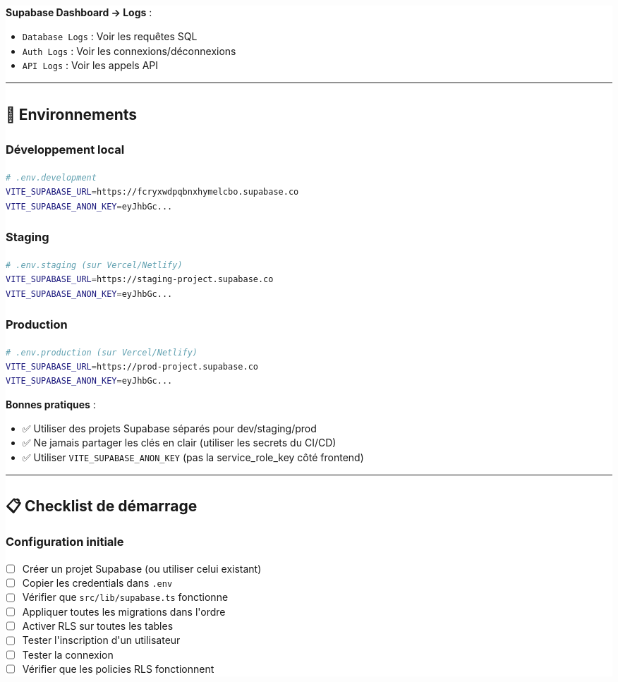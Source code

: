 **Supabase Dashboard → Logs** :

- `Database Logs` : Voir les requêtes SQL
- `Auth Logs` : Voir les connexions/déconnexions
- `API Logs` : Voir les appels API

---

## 🚀 Environnements

### Développement local

```bash
# .env.development
VITE_SUPABASE_URL=https://fcryxwdpqbnxhymelcbo.supabase.co
VITE_SUPABASE_ANON_KEY=eyJhbGc...
```

### Staging

```bash
# .env.staging (sur Vercel/Netlify)
VITE_SUPABASE_URL=https://staging-project.supabase.co
VITE_SUPABASE_ANON_KEY=eyJhbGc...
```

### Production

```bash
# .env.production (sur Vercel/Netlify)
VITE_SUPABASE_URL=https://prod-project.supabase.co
VITE_SUPABASE_ANON_KEY=eyJhbGc...
```

**Bonnes pratiques** :
- ✅ Utiliser des projets Supabase séparés pour dev/staging/prod
- ✅ Ne jamais partager les clés en clair (utiliser les secrets du CI/CD)
- ✅ Utiliser `VITE_SUPABASE_ANON_KEY` (pas la service_role_key côté frontend)

---

## 📋 Checklist de démarrage

### Configuration initiale

- [ ] Créer un projet Supabase (ou utiliser celui existant)
- [ ] Copier les credentials dans `.env`
- [ ] Vérifier que `src/lib/supabase.ts` fonctionne
- [ ] Appliquer toutes les migrations dans l'ordre
- [ ] Activer RLS sur toutes les tables
- [ ] Tester l'inscription d'un utilisateur
- [ ] Tester la connexion
- [ ] Vérifier que les policies RLS fonctionnent
